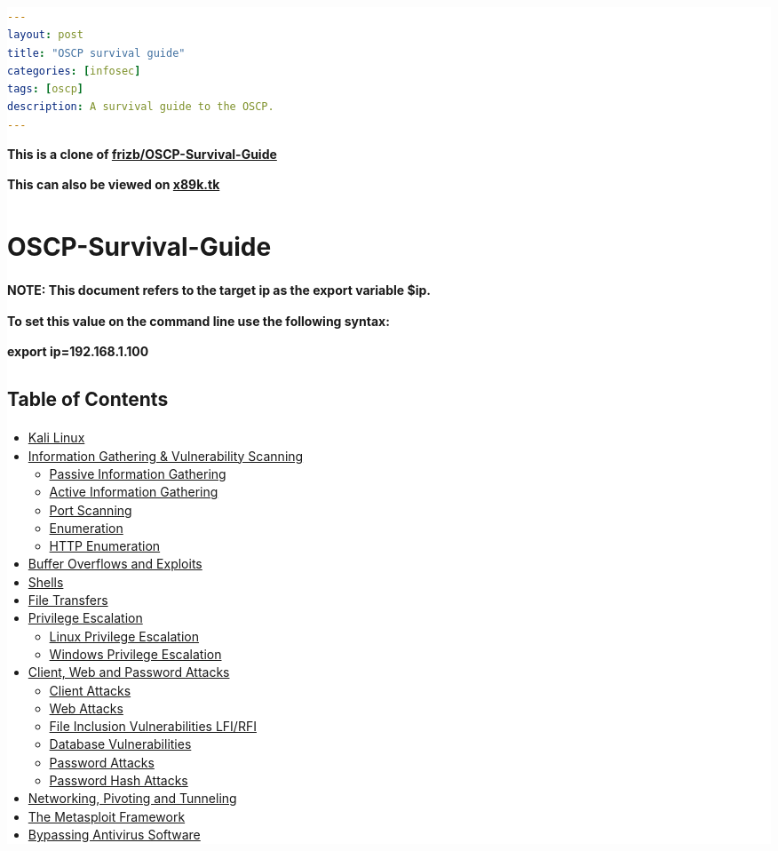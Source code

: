 ```yaml
---
layout: post
title: "OSCP survival guide"
categories: [infosec]
tags: [oscp]
description: A survival guide to the OSCP.
---
```


**This is a clone of [frizb/OSCP-Survival-Guide](https://github.com/frizb/OSCP-Survival-Guide)**

**This can also be viewed on [x89k.tk](https://x89k.tk/infosec/2018/11/03/oscpsurvivalguide.html)**

# OSCP-Survival-Guide

**NOTE: This document refers to the target ip as the export variable $ip.**

**To set this value on the command line use the following syntax:**

**export ip=192.168.1.100**

## [](https://x89k.tk/infosec/2018/11/03/oscpsurvivalguide.html#table-of-contents)Table of Contents

*   [Kali Linux](https://x89k.tk/infosec/2018/11/03/oscpsurvivalguide.html#kali-linux)
*   [Information Gathering & Vulnerability Scanning](https://x89k.tk/infosec/2018/11/03/oscpsurvivalguide.html#information-gathering--vulnerability-scanning)
    *   [Passive Information Gathering](https://x89k.tk/infosec/2018/11/03/oscpsurvivalguide.html#passive-information-gathering)
    *   [Active Information Gathering](https://x89k.tk/infosec/2018/11/03/oscpsurvivalguide.html#active-information-gathering)
    *   [Port Scanning](https://x89k.tk/infosec/2018/11/03/oscpsurvivalguide.html#port-scanning)
    *   [Enumeration](https://x89k.tk/infosec/2018/11/03/oscpsurvivalguide.html#enumeration)
    *   [HTTP Enumeration](https://x89k.tk/infosec/2018/11/03/oscpsurvivalguide.html#http-enumeration)
*   [Buffer Overflows and Exploits](https://x89k.tk/infosec/2018/11/03/oscpsurvivalguide.html#buffer-overflows-and-exploits)
*   [Shells](https://x89k.tk/infosec/2018/11/03/oscpsurvivalguide.html#shells)
*   [File Transfers](https://x89k.tk/infosec/2018/11/03/oscpsurvivalguide.html#file-transfers)
*   [Privilege Escalation](https://x89k.tk/infosec/2018/11/03/oscpsurvivalguide.html#privilege-escalation)
    *   [Linux Privilege Escalation](https://x89k.tk/infosec/2018/11/03/oscpsurvivalguide.html#linux-privilege-escalation)
    *   [Windows Privilege Escalation](https://x89k.tk/infosec/2018/11/03/oscpsurvivalguide.html#windows-privilege-escalation)
*   [Client, Web and Password Attacks](https://x89k.tk/infosec/2018/11/03/oscpsurvivalguide.html#client-web-and-password-attacks)
    *   [Client Attacks](https://x89k.tk/infosec/2018/11/03/oscpsurvivalguide.html#client-attacks)
    *   [Web Attacks](https://x89k.tk/infosec/2018/11/03/oscpsurvivalguide.html#web-attacks)
    *   [File Inclusion Vulnerabilities LFI/RFI](https://x89k.tk/infosec/2018/11/03/oscpsurvivalguide.html#file-inclusion-vulnerabilities)
    *   [Database Vulnerabilities](https://x89k.tk/infosec/2018/11/03/oscpsurvivalguide.html#database-vulnerabilities)
    *   [Password Attacks](https://x89k.tk/infosec/2018/11/03/oscpsurvivalguide.html#password-attacks)
    *   [Password Hash Attacks](https://x89k.tk/infosec/2018/11/03/oscpsurvivalguide.html#password-hash-attacks)
*   [Networking, Pivoting and Tunneling](https://x89k.tk/infosec/2018/11/03/oscpsurvivalguide.html#networking-pivoting-and-tunneling)
*   [The Metasploit Framework](https://x89k.tk/infosec/2018/11/03/oscpsurvivalguide.html#the-metasploit-framework)
*   [Bypassing Antivirus Software](https://x89k.tk/infosec/2018/11/03/oscpsurvivalguide.html#bypassing-antivirus-software)
